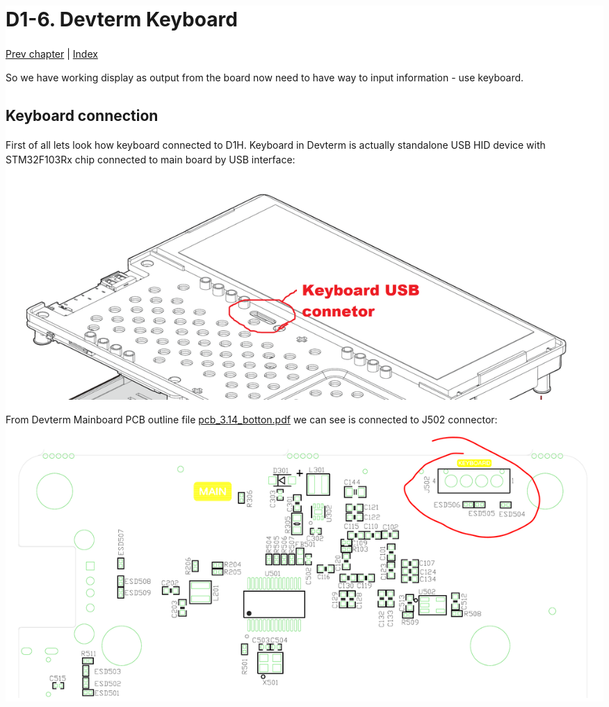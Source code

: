 # D1-6. Devterm Keyboard
[Prev chapter](D1_5_lcd_driver.md) | [Index](D1_0_index.md)

So we have working display as output from the board now need to have way to input information - use keyboard.

## Keyboard connection
First of all lets look how keyboard connected to D1H. Keyboard in Devterm is actually standalone USB HID device with STM32F103Rx chip connected to main board by USB interface:

![usb_keyboard_connector_1](Pics/usb_keyboard_connector_1.png)

From Devterm Mainboard PCB outline file [pcb_3.14_botton.pdf](ClockworkPi_DevTerm/pcb_3.14_botton.pdf) we can see is connected to J502 connector:

![usb_keyboard_connector_2](Pics/usb_keyboard_connector_2.png)
